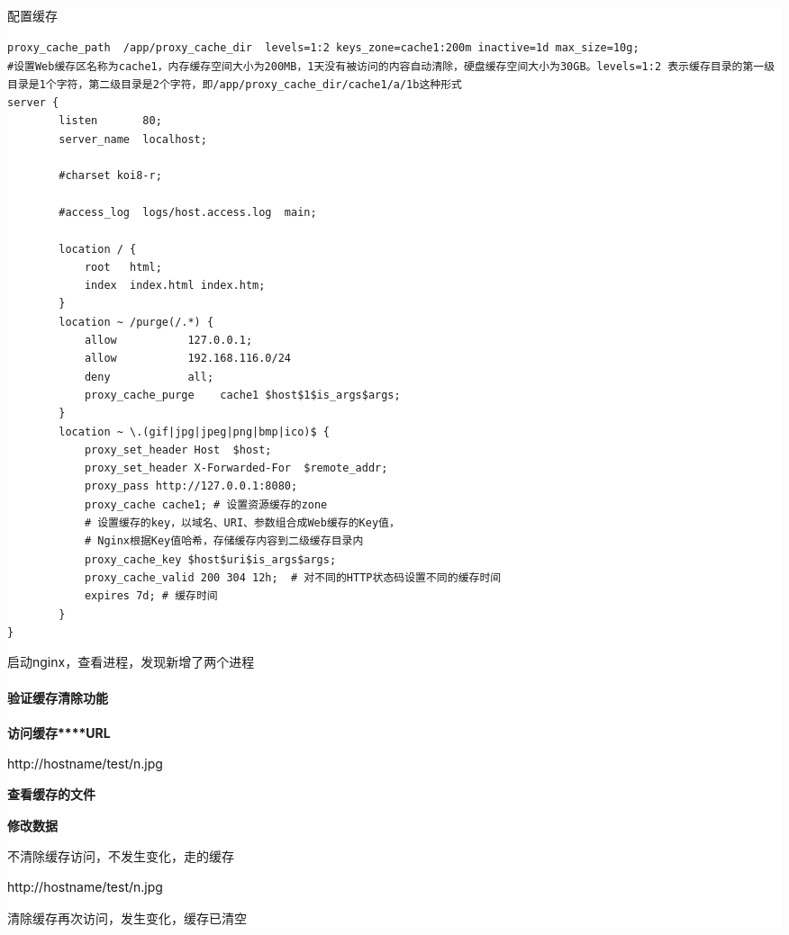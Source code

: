 配置缓存

```shell
proxy_cache_path  /app/proxy_cache_dir  levels=1:2 keys_zone=cache1:200m inactive=1d max_size=10g;
#设置Web缓存区名称为cache1，内存缓存空间大小为200MB，1天没有被访问的内容自动清除，硬盘缓存空间大小为30GB。levels=1:2 表示缓存目录的第一级目录是1个字符，第二级目录是2个字符，即/app/proxy_cache_dir/cache1/a/1b这种形式
server {
        listen       80;
        server_name  localhost;

        #charset koi8-r;

        #access_log  logs/host.access.log  main;

        location / {
            root   html;
            index  index.html index.htm;
        }
        location ~ /purge(/.*) {
            allow           127.0.0.1;
            allow           192.168.116.0/24
            deny            all;
            proxy_cache_purge    cache1 $host$1$is_args$args;
        }
        location ~ \.(gif|jpg|jpeg|png|bmp|ico)$ {
            proxy_set_header Host  $host;
            proxy_set_header X-Forwarded-For  $remote_addr;
            proxy_pass http://127.0.0.1:8080;
            proxy_cache cache1; # 设置资源缓存的zone
            # 设置缓存的key，以域名、URI、参数组合成Web缓存的Key值，
            # Nginx根据Key值哈希，存储缓存内容到二级缓存目录内
            proxy_cache_key $host$uri$is_args$args; 
            proxy_cache_valid 200 304 12h;  # 对不同的HTTP状态码设置不同的缓存时间
            expires 7d; # 缓存时间
        }
}

```

启动nginx，查看进程，发现新增了两个进程

#### 验证缓存清除功能

**访问缓存****URL**

http://hostname/test/n.jpg

**查看缓存的文件**

**修改数据**

不清除缓存访问，不发生变化，走的缓存

http://hostname/test/n.jpg

清除缓存再次访问，发生变化，缓存已清空
